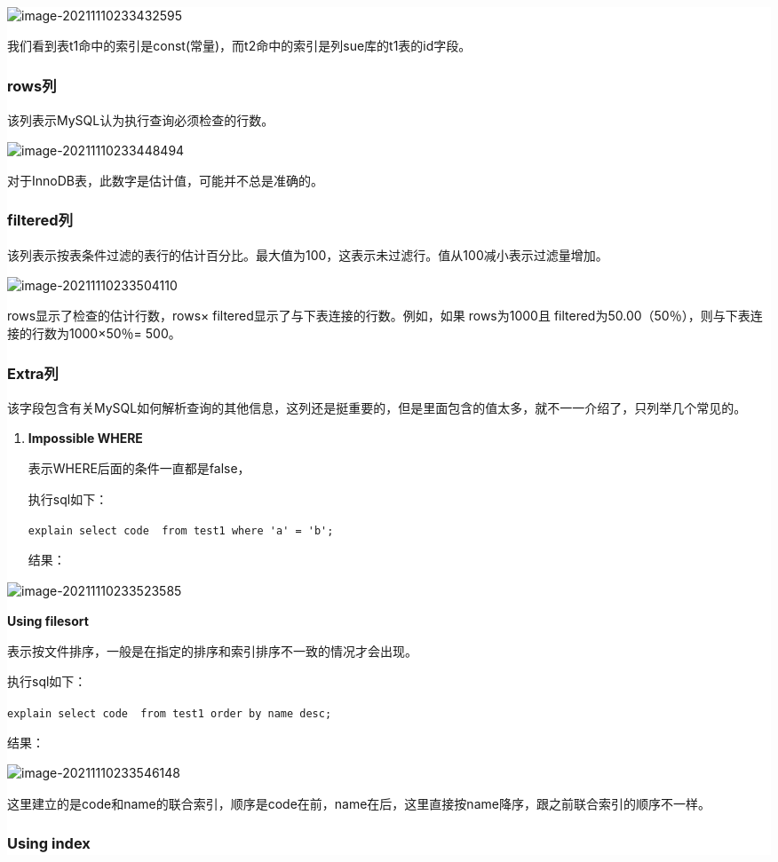 ![image-20211110233432595](C:\Users\92493\AppData\Roaming\Typora\typora-user-images\image-20211110233432595.png)

我们看到表t1命中的索引是const(常量)，而t2命中的索引是列sue库的t1表的id字段。

### rows列 

该列表示MySQL认为执行查询必须检查的行数。

![image-20211110233448494](C:\Users\92493\AppData\Roaming\Typora\typora-user-images\image-20211110233448494.png)

对于InnoDB表，此数字是估计值，可能并不总是准确的。

### filtered列

该列表示按表条件过滤的表行的估计百分比。最大值为100，这表示未过滤行。值从100减小表示过滤量增加。

![image-20211110233504110](C:\Users\92493\AppData\Roaming\Typora\typora-user-images\image-20211110233504110.png)

rows显示了检查的估计行数，rows× filtered显示了与下表连接的行数。例如，如果 rows为1000且 filtered为50.00（50％），则与下表连接的行数为1000×50％= 500。

### Extra列

该字段包含有关MySQL如何解析查询的其他信息，这列还是挺重要的，但是里面包含的值太多，就不一一介绍了，只列举几个常见的。

1. **Impossible WHERE**

   表示WHERE后面的条件一直都是false，

   执行sql如下：

   ```
   explain select code  from test1 where 'a' = 'b';
   ```

   结果：

![image-20211110233523585](C:\Users\92493\AppData\Roaming\Typora\typora-user-images\image-20211110233523585.png)

**Using filesort**

表示按文件排序，一般是在指定的排序和索引排序不一致的情况才会出现。



执行sql如下：

```
explain select code  from test1 order by name desc;
```

结果：

![image-20211110233546148](C:\Users\92493\AppData\Roaming\Typora\typora-user-images\image-20211110233546148.png)

这里建立的是code和name的联合索引，顺序是code在前，name在后，这里直接按name降序，跟之前联合索引的顺序不一样。

### Using index
